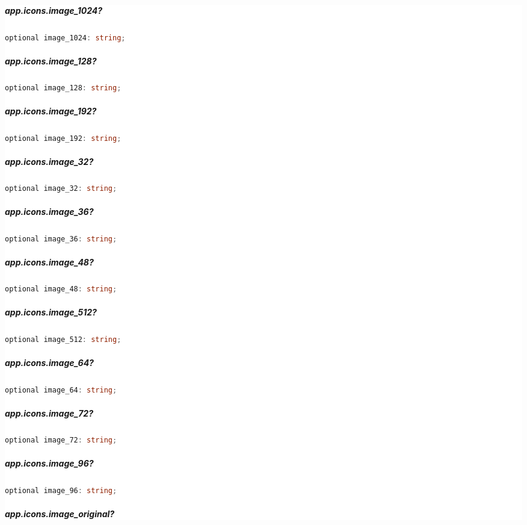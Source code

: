 ##### app.icons.image\_1024?

```ts
optional image_1024: string;
```

##### app.icons.image\_128?

```ts
optional image_128: string;
```

##### app.icons.image\_192?

```ts
optional image_192: string;
```

##### app.icons.image\_32?

```ts
optional image_32: string;
```

##### app.icons.image\_36?

```ts
optional image_36: string;
```

##### app.icons.image\_48?

```ts
optional image_48: string;
```

##### app.icons.image\_512?

```ts
optional image_512: string;
```

##### app.icons.image\_64?

```ts
optional image_64: string;
```

##### app.icons.image\_72?

```ts
optional image_72: string;
```

##### app.icons.image\_96?

```ts
optional image_96: string;
```

##### app.icons.image\_original?
